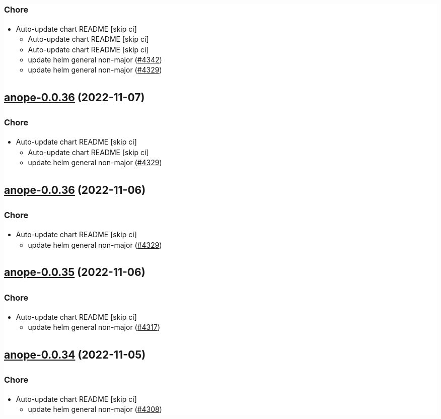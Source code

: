 ### Chore

- Auto-update chart README [skip ci]
  - Auto-update chart README [skip ci]
  - Auto-update chart README [skip ci]
  - update helm general non-major ([#4342](https://github.com/truecharts/charts/issues/4342))
  - update helm general non-major ([#4329](https://github.com/truecharts/charts/issues/4329))




## [anope-0.0.36](https://github.com/truecharts/charts/compare/anope-0.0.35...anope-0.0.36) (2022-11-07)

### Chore

- Auto-update chart README [skip ci]
  - Auto-update chart README [skip ci]
  - update helm general non-major ([#4329](https://github.com/truecharts/charts/issues/4329))




## [anope-0.0.36](https://github.com/truecharts/charts/compare/anope-0.0.35...anope-0.0.36) (2022-11-06)

### Chore

- Auto-update chart README [skip ci]
  - update helm general non-major ([#4329](https://github.com/truecharts/charts/issues/4329))




## [anope-0.0.35](https://github.com/truecharts/charts/compare/anope-0.0.34...anope-0.0.35) (2022-11-06)

### Chore

- Auto-update chart README [skip ci]
  - update helm general non-major ([#4317](https://github.com/truecharts/charts/issues/4317))




## [anope-0.0.34](https://github.com/truecharts/charts/compare/anope-0.0.33...anope-0.0.34) (2022-11-05)

### Chore

- Auto-update chart README [skip ci]
  - update helm general non-major ([#4308](https://github.com/truecharts/charts/issues/4308))



